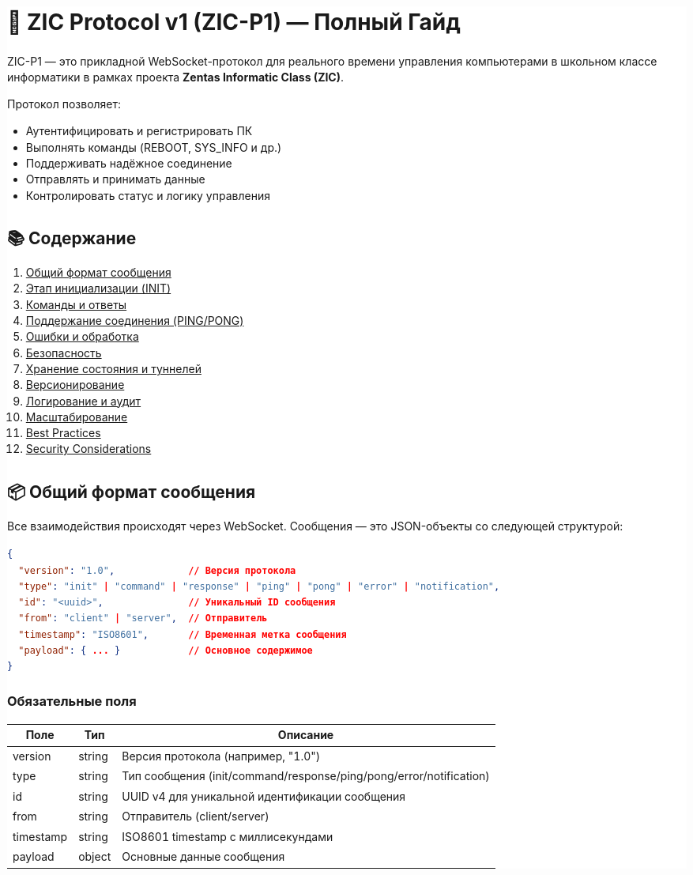 # 📡 ZIC Protocol v1 (ZIC-P1) — Полный Гайд

ZIC-P1 — это прикладной WebSocket-протокол для реального времени управления компьютерами в школьном классе информатики в рамках проекта **Zentas Informatic Class (ZIC)**.

Протокол позволяет:
- Аутентифицировать и регистрировать ПК
- Выполнять команды (REBOOT, SYS_INFO и др.)
- Поддерживать надёжное соединение
- Отправлять и принимать данные
- Контролировать статус и логику управления

## 📚 Содержание

1. [Общий формат сообщения](#общий-формат-сообщения)
2. [Этап инициализации (INIT)](#этап-инициализации-init)
3. [Команды и ответы](#команды-и-ответы)
4. [Поддержание соединения (PING/PONG)](#поддержание-соединения-pingpong)
5. [Ошибки и обработка](#ошибки-и-обработка)
6. [Безопасность](#безопасность)
7. [Хранение состояния и туннелей](#хранение-состояния-и-туннелей)
8. [Версионирование](#версионирование)
9. [Логирование и аудит](#логирование-и-аудит)
10. [Масштабирование](#масштабирование)
11. [Best Practices](#best-practices)
12. [Security Considerations](#security-considerations)

## 📦 Общий формат сообщения

Все взаимодействия происходят через WebSocket. Сообщения — это JSON-объекты со следующей структурой:

```json
{
  "version": "1.0",             // Версия протокола
  "type": "init" | "command" | "response" | "ping" | "pong" | "error" | "notification",
  "id": "<uuid>",               // Уникальный ID сообщения
  "from": "client" | "server",  // Отправитель
  "timestamp": "ISO8601",       // Временная метка сообщения
  "payload": { ... }            // Основное содержимое
}
```

### Обязательные поля

| Поле | Тип | Описание |
|------|-----|----------|
| version | string | Версия протокола (например, "1.0") |
| type | string | Тип сообщения (init/command/response/ping/pong/error/notification) |
| id | string | UUID v4 для уникальной идентификации сообщения |
| from | string | Отправитель (client/server) |
| timestamp | string | ISO8601 timestamp с миллисекундами |
| payload | object | Основные данные сообщения |
